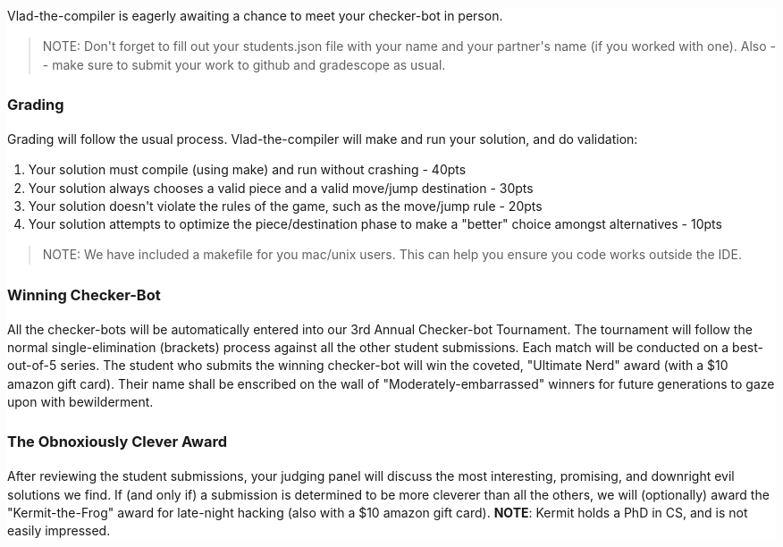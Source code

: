 Vlad-the-compiler is eagerly awaiting a chance to meet your checker-bot in person. 

> NOTE: Don't forget to fill out your students.json file with your name and your partner's name (if you worked with one). Also -- make sure to submit your work to github and gradescope as usual.

### Grading 

Grading will follow the usual process. Vlad-the-compiler will make and run your solution, and do validation:

1. Your solution must compile (using make) and run without crashing - 40pts
2. Your solution always chooses a valid piece and a valid move/jump destination - 30pts
3. Your solution doesn't violate the rules of the game, such as the move/jump rule - 20pts
4. Your solution attempts to optimize the piece/destination phase to make a "better" choice amongst alternatives - 10pts

> NOTE: We have included a makefile for you mac/unix users.  This can help you ensure you code works outside the IDE.

### Winning Checker-Bot
All the checker-bots will be automatically entered into our 3rd Annual Checker-bot Tournament. The tournament will follow the normal single-elimination (brackets) process against all the other student submissions. Each match will be conducted on a best-out-of-5 series. The student who submits the winning checker-bot will win the coveted, "Ultimate Nerd" award (with a $10 amazon gift card). Their name shall be enscribed on the wall of "Moderately-embarrassed" winners for future generations to gaze upon with bewilderment.

### The Obnoxiously Clever Award
After reviewing the student submissions, your judging panel will discuss the most interesting, promising, and downright evil solutions we find. If (and only if) a submission is determined to be more cleverer than all the others, we will (optionally) award the "Kermit-the-Frog" award for late-night hacking (also with a $10 amazon gift card). **NOTE**: Kermit holds a PhD in CS, and is not easily impressed.


